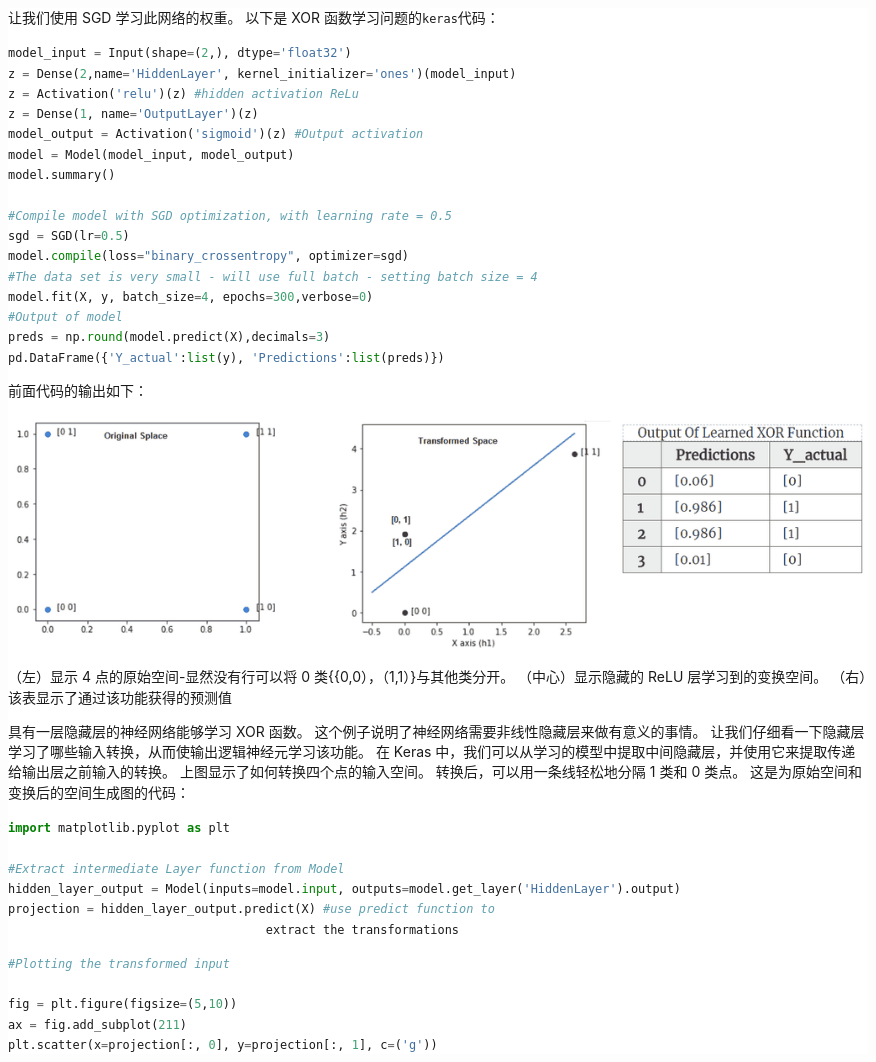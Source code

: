 让我们使用 SGD 学习此网络的权重。 以下是 XOR 函数学习问题的`keras`代码：

```py
model_input = Input(shape=(2,), dtype='float32')
z = Dense(2,name='HiddenLayer', kernel_initializer='ones')(model_input)
z = Activation('relu')(z) #hidden activation ReLu
z = Dense(1, name='OutputLayer')(z)
model_output = Activation('sigmoid')(z) #Output activation
model = Model(model_input, model_output)
model.summary()

#Compile model with SGD optimization, with learning rate = 0.5
sgd = SGD(lr=0.5)
model.compile(loss="binary_crossentropy", optimizer=sgd)
#The data set is very small - will use full batch - setting batch size = 4
model.fit(X, y, batch_size=4, epochs=300,verbose=0)
#Output of model
preds = np.round(model.predict(X),decimals=3)
pd.DataFrame({'Y_actual':list(y), 'Predictions':list(preds)})
```

前面代码的输出如下：

![](img/b78cd483-fea2-4c10-81ef-85f419250bd9.png)

（左）显示 4 点的原始空间-显然没有行可以将 0 类{{0,0），（1,1）}与其他类分开。 （中心）显示隐藏的 ReLU 层学习到的变换空间。 （右）该表显示了通过该功能获得的预测值

具有一层隐藏层的神经网络能够学习 XOR 函数。 这个例子说明了神经网络需要非线性隐藏层来做有意义的事情。 让我们仔细看一下隐藏层学习了哪些输入转换，从而使输出逻辑神经元学习该功能。 在 Keras 中，我们可以从学习的模型中提取中间隐藏层，并使用它来提取传递给输出层之前输入的转换。 上图显示了如何转换四个点的输入空间。 转换后，可以用一条线轻松地分隔 1 类和 0 类点。 这是为原始空间和变换后的空间生成图的代码：

```py
import matplotlib.pyplot as plt

#Extract intermediate Layer function from Model
hidden_layer_output = Model(inputs=model.input, outputs=model.get_layer('HiddenLayer').output)
projection = hidden_layer_output.predict(X) #use predict function to 
                                    extract the transformations
```

```py
#Plotting the transformed input

fig = plt.figure(figsize=(5,10))
ax = fig.add_subplot(211)
plt.scatter(x=projection[:, 0], y=projection[:, 1], c=('g'))
```
